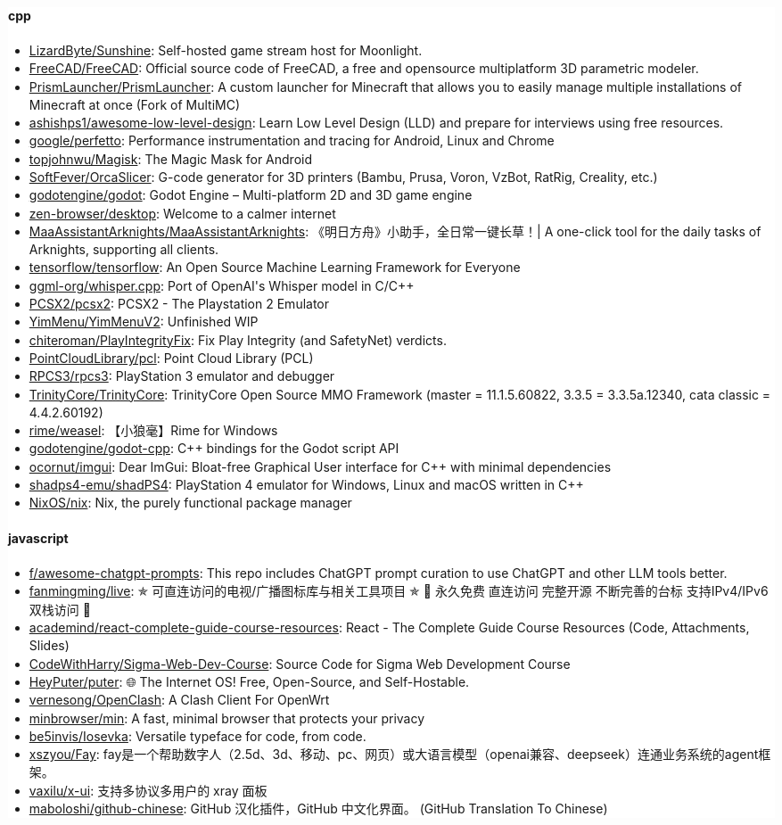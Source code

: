 #### cpp
* [LizardByte/Sunshine](https://github.com/LizardByte/Sunshine): Self-hosted game stream host for Moonlight.
* [FreeCAD/FreeCAD](https://github.com/FreeCAD/FreeCAD): Official source code of FreeCAD, a free and opensource multiplatform 3D parametric modeler.
* [PrismLauncher/PrismLauncher](https://github.com/PrismLauncher/PrismLauncher): A custom launcher for Minecraft that allows you to easily manage multiple installations of Minecraft at once (Fork of MultiMC)
* [ashishps1/awesome-low-level-design](https://github.com/ashishps1/awesome-low-level-design): Learn Low Level Design (LLD) and prepare for interviews using free resources.
* [google/perfetto](https://github.com/google/perfetto): Performance instrumentation and tracing for Android, Linux and Chrome
* [topjohnwu/Magisk](https://github.com/topjohnwu/Magisk): The Magic Mask for Android
* [SoftFever/OrcaSlicer](https://github.com/SoftFever/OrcaSlicer): G-code generator for 3D printers (Bambu, Prusa, Voron, VzBot, RatRig, Creality, etc.)
* [godotengine/godot](https://github.com/godotengine/godot): Godot Engine – Multi-platform 2D and 3D game engine
* [zen-browser/desktop](https://github.com/zen-browser/desktop): Welcome to a calmer internet
* [MaaAssistantArknights/MaaAssistantArknights](https://github.com/MaaAssistantArknights/MaaAssistantArknights): 《明日方舟》小助手，全日常一键长草！| A one-click tool for the daily tasks of Arknights, supporting all clients.
* [tensorflow/tensorflow](https://github.com/tensorflow/tensorflow): An Open Source Machine Learning Framework for Everyone
* [ggml-org/whisper.cpp](https://github.com/ggml-org/whisper.cpp): Port of OpenAI's Whisper model in C/C++
* [PCSX2/pcsx2](https://github.com/PCSX2/pcsx2): PCSX2 - The Playstation 2 Emulator
* [YimMenu/YimMenuV2](https://github.com/YimMenu/YimMenuV2): Unfinished WIP
* [chiteroman/PlayIntegrityFix](https://github.com/chiteroman/PlayIntegrityFix): Fix Play Integrity (and SafetyNet) verdicts.
* [PointCloudLibrary/pcl](https://github.com/PointCloudLibrary/pcl): Point Cloud Library (PCL)
* [RPCS3/rpcs3](https://github.com/RPCS3/rpcs3): PlayStation 3 emulator and debugger
* [TrinityCore/TrinityCore](https://github.com/TrinityCore/TrinityCore): TrinityCore Open Source MMO Framework (master = 11.1.5.60822, 3.3.5 = 3.3.5a.12340, cata classic = 4.4.2.60192)
* [rime/weasel](https://github.com/rime/weasel): 【小狼毫】Rime for Windows
* [godotengine/godot-cpp](https://github.com/godotengine/godot-cpp): C++ bindings for the Godot script API
* [ocornut/imgui](https://github.com/ocornut/imgui): Dear ImGui: Bloat-free Graphical User interface for C++ with minimal dependencies
* [shadps4-emu/shadPS4](https://github.com/shadps4-emu/shadPS4): PlayStation 4 emulator for Windows, Linux and macOS written in C++
* [NixOS/nix](https://github.com/NixOS/nix): Nix, the purely functional package manager

#### javascript
* [f/awesome-chatgpt-prompts](https://github.com/f/awesome-chatgpt-prompts): This repo includes ChatGPT prompt curation to use ChatGPT and other LLM tools better.
* [fanmingming/live](https://github.com/fanmingming/live): ✯ 可直连访问的电视/广播图标库与相关工具项目 ✯ 🔕 永久免费 直连访问 完整开源 不断完善的台标 支持IPv4/IPv6双栈访问 🔕
* [academind/react-complete-guide-course-resources](https://github.com/academind/react-complete-guide-course-resources): React - The Complete Guide Course Resources (Code, Attachments, Slides)
* [CodeWithHarry/Sigma-Web-Dev-Course](https://github.com/CodeWithHarry/Sigma-Web-Dev-Course): Source Code for Sigma Web Development Course
* [HeyPuter/puter](https://github.com/HeyPuter/puter): 🌐 The Internet OS! Free, Open-Source, and Self-Hostable.
* [vernesong/OpenClash](https://github.com/vernesong/OpenClash): A Clash Client For OpenWrt
* [minbrowser/min](https://github.com/minbrowser/min): A fast, minimal browser that protects your privacy
* [be5invis/Iosevka](https://github.com/be5invis/Iosevka): Versatile typeface for code, from code.
* [xszyou/Fay](https://github.com/xszyou/Fay): fay是一个帮助数字人（2.5d、3d、移动、pc、网页）或大语言模型（openai兼容、deepseek）连通业务系统的agent框架。
* [vaxilu/x-ui](https://github.com/vaxilu/x-ui): 支持多协议多用户的 xray 面板
* [maboloshi/github-chinese](https://github.com/maboloshi/github-chinese): GitHub 汉化插件，GitHub 中文化界面。 (GitHub Translation To Chinese)